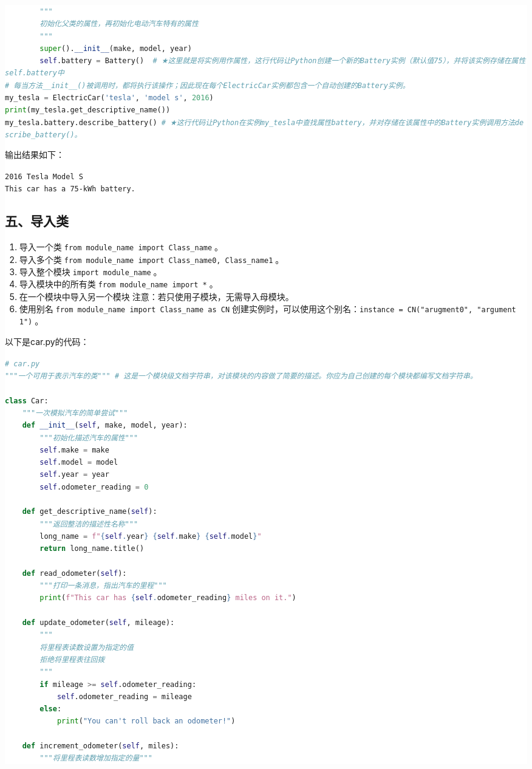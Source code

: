 ```python
        """
        初始化父类的属性，再初始化电动汽车特有的属性
        """
        super().__init__(make, model, year)
        self.battery = Battery()  # ★这里就是将实例用作属性，这行代码让Python创建一个新的Battery实例（默认值75），并将该实例存储在属性self.battery中
# 每当方法__init__()被调用时，都将执行该操作；因此现在每个ElectricCar实例都包含一个自动创建的Battery实例。
my_tesla = ElectricCar('tesla', 'model s', 2016)
print(my_tesla.get_descriptive_name())
my_tesla.battery.describe_battery() # ★这行代码让Python在实例my_tesla中查找属性battery，并对存储在该属性中的Battery实例调用方法describe_battery()。
```

输出结果如下：

```
2016 Tesla Model S
This car has a 75-kWh battery.
```

## 五、导入类
1. 导入一个类 `from module_name import Class_name` 。
2. 导入多个类 `from module_name import Class_name0, Class_name1` 。
3. 导入整个模块 `import module_name` 。
4. 导入模块中的所有类 `from module_name import *` 。
5. 在一个模块中导入另一个模块 注意：若只使用子模块，无需导入母模块。
6. 使用别名 `from module_name import Class_name as CN` 创建实例时，可以使用这个别名：`instance = CN("arugment0", "argument1")` 。

以下是car.py的代码：

``` python
# car.py
"""一个可用于表示汽车的类""" # 这是一个模块级文档字符串，对该模块的内容做了简要的描述。你应为自己创建的每个模块都编写文档字符串。

class Car:
    """一次模拟汽车的简单尝试"""
    def __init__(self, make, model, year):
        """初始化描述汽车的属性"""
        self.make = make
        self.model = model
        self.year = year
        self.odometer_reading = 0

    def get_descriptive_name(self):
        """返回整洁的描述性名称"""
        long_name = f"{self.year} {self.make} {self.model}"
        return long_name.title()

    def read_odometer(self):
        """打印一条消息，指出汽车的里程"""
        print(f"This car has {self.odometer_reading} miles on it.")

    def update_odometer(self, mileage):
        """
        将里程表读数设置为指定的值
        拒绝将里程表往回拨
        """
        if mileage >= self.odometer_reading:
            self.odometer_reading = mileage
        else:
            print("You can't roll back an odometer!")

    def increment_odometer(self, miles):
        """将里程表读数增加指定的量"""
```